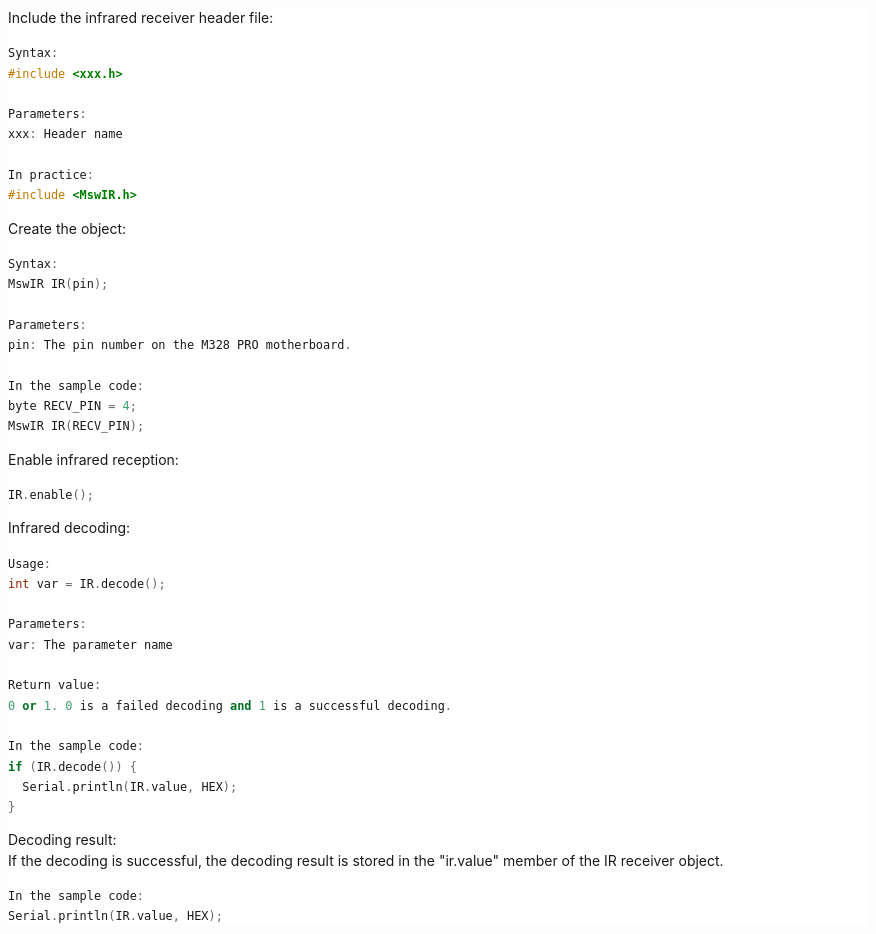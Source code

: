 Include the infrared receiver header file:
```c++ 
Syntax:
#include <xxx.h>

Parameters:
xxx: Header name

In practice:
#include <MswIR.h>
```

Create the object:    
```c++ 
Syntax:
MswIR IR(pin);

Parameters:
pin: The pin number on the M328 PRO motherboard.

In the sample code:
byte RECV_PIN = 4;
MswIR IR(RECV_PIN);
```

Enable infrared reception:    
```c++ 
IR.enable();
```

Infrared decoding:   
```c++ 
Usage:
int var = IR.decode();

Parameters:
var: The parameter name

Return value:
0 or 1. 0 is a failed decoding and 1 is a successful decoding.

In the sample code:
if (IR.decode()) {  
  Serial.println(IR.value, HEX);
}
```

Decoding result:  
If the decoding is successful, the decoding result is stored in the "ir.value" member of the IR receiver object.   
```c++ 
In the sample code:
Serial.println(IR.value, HEX);  
```
